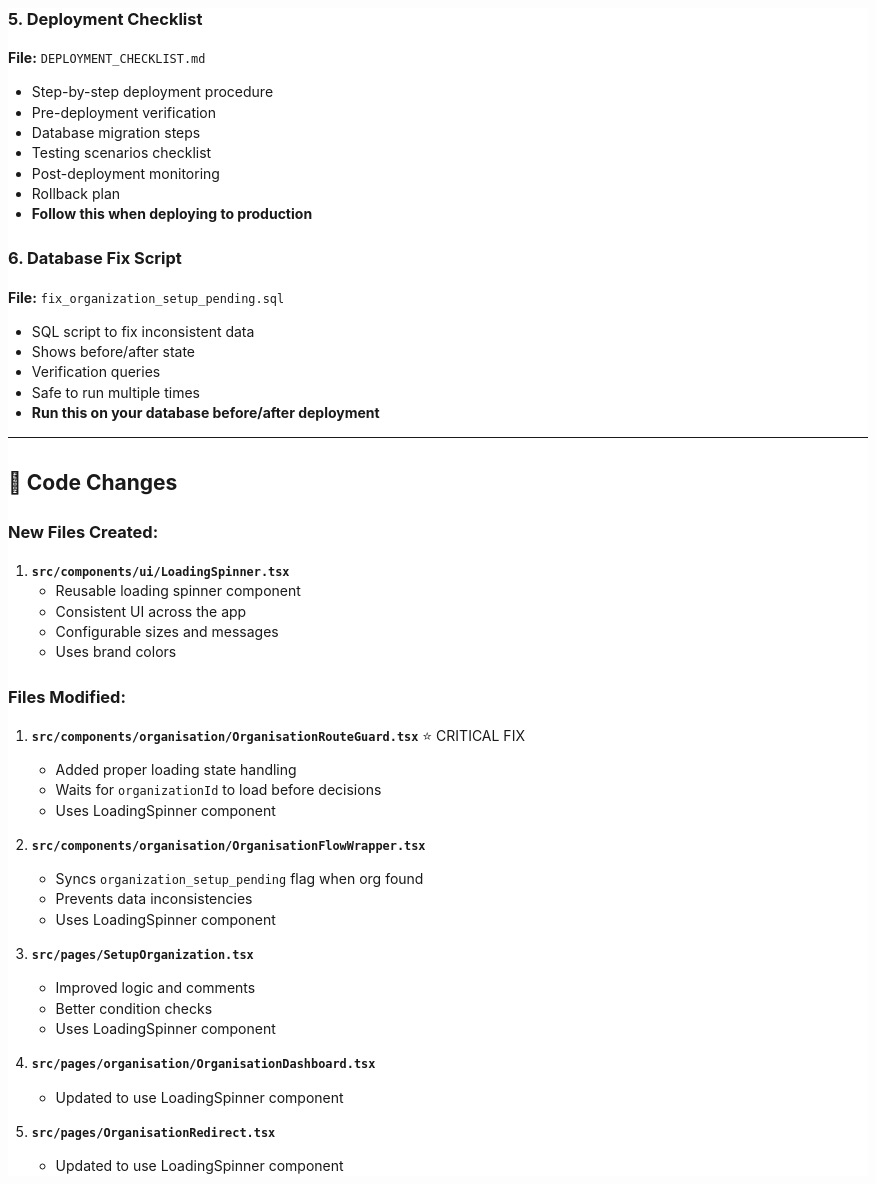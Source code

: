 ### 5. Deployment Checklist
**File:** `DEPLOYMENT_CHECKLIST.md`
- Step-by-step deployment procedure
- Pre-deployment verification
- Database migration steps
- Testing scenarios checklist
- Post-deployment monitoring
- Rollback plan
- **Follow this when deploying to production**

### 6. Database Fix Script
**File:** `fix_organization_setup_pending.sql`
- SQL script to fix inconsistent data
- Shows before/after state
- Verification queries
- Safe to run multiple times
- **Run this on your database before/after deployment**

---

## 🔧 Code Changes

### New Files Created:
1. **`src/components/ui/LoadingSpinner.tsx`**
   - Reusable loading spinner component
   - Consistent UI across the app
   - Configurable sizes and messages
   - Uses brand colors

### Files Modified:

1. **`src/components/organisation/OrganisationRouteGuard.tsx`** ⭐ CRITICAL FIX
   - Added proper loading state handling
   - Waits for `organizationId` to load before decisions
   - Uses LoadingSpinner component

2. **`src/components/organisation/OrganisationFlowWrapper.tsx`**
   - Syncs `organization_setup_pending` flag when org found
   - Prevents data inconsistencies
   - Uses LoadingSpinner component

3. **`src/pages/SetupOrganization.tsx`**
   - Improved logic and comments
   - Better condition checks
   - Uses LoadingSpinner component

4. **`src/pages/organisation/OrganisationDashboard.tsx`**
   - Updated to use LoadingSpinner component

5. **`src/pages/OrganisationRedirect.tsx`**
   - Updated to use LoadingSpinner component
